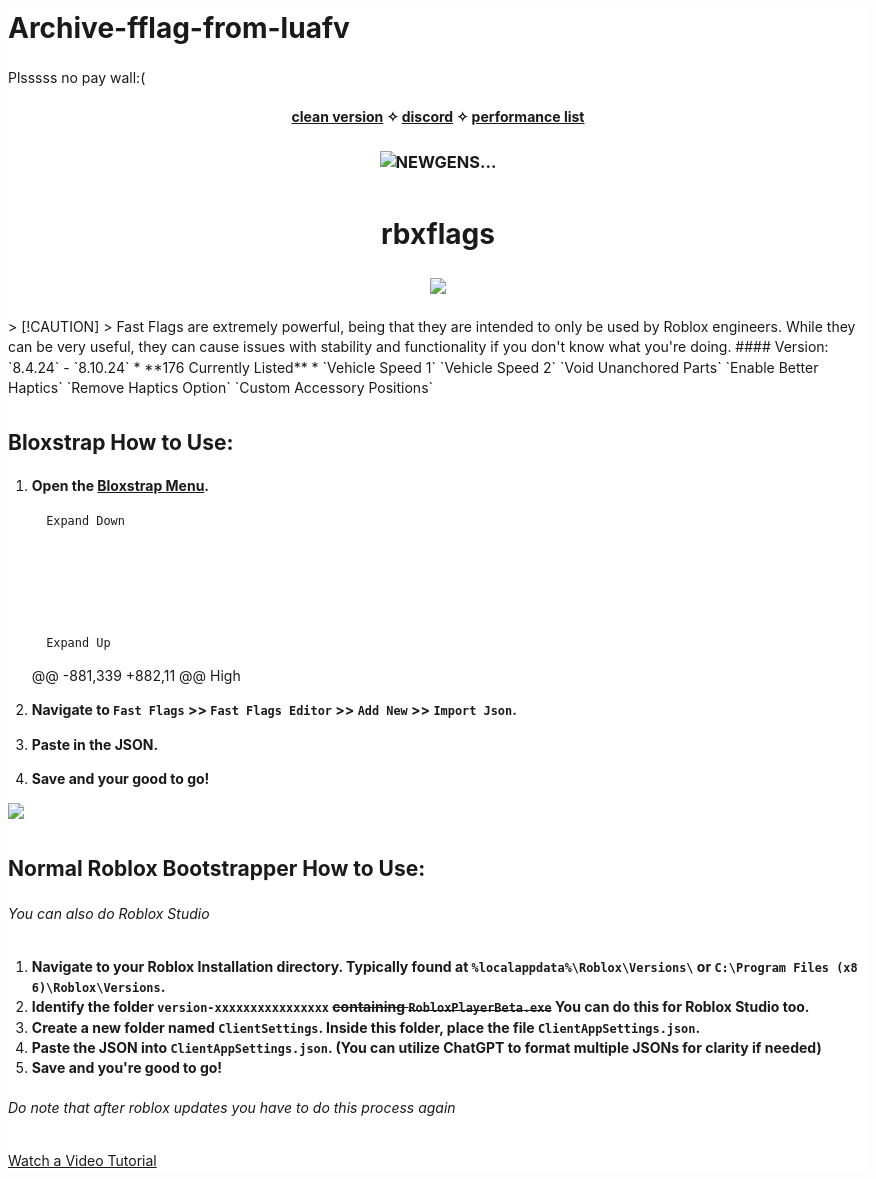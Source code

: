 # Archive-fflag-from-luafv
Plsssss no pay wall:(


<h4 align="center"><a href="https://github.com/luafv/rbxflags/tree/clean">clean version</a> ✧ <a href="https://discord.gg/HNe7fzR9xg">discord</a> ✧ <a href="https://github.com/luafv/rbxperf">performance list</a> </h4>
<h3 align="center">
  <img src="assets/newgens.gif" width="256" alt="NEWGENS...">
</h3>
<h1 align="center">rbxflags</h1>
<h3 align="center">
  <a href="https://bloxflip.com/a/bloxstrap">
    <img src="https://bloxflip.com/logotype.svg" width="200">
  </a>
</h3> 
 > [!CAUTION]
 > Fast Flags are extremely powerful, being that they are intended to only be used by Roblox engineers. While they can be very useful, they can cause issues with stability and functionality if you don't know what you're doing.
 #### Version: `8.4.24` - `8.10.24`
 * **176 Currently Listed**
 * `Vehicle Speed 1` `Vehicle Speed 2` `Void Unanchored Parts` `Enable Better Haptics` `Remove Haptics Option` `Custom Accessory Positions`

 ## Bloxstrap How to Use:
 1. **Open the [Bloxstrap Menu](https://github.com/pizzaboxer/bloxstrap).**

    
          
            
    

          
          Expand Down
          
            
    

          
          Expand Up
    
    @@ -881,339 +882,11 @@ High
  
2. **Navigate to `Fast Flags` >> `Fast Flags Editor` >> `Add New` >>  `Import Json`.**
3. **Paste in the JSON.**
4. **Save and your good to go!**
<img src="/assets/tutorial260.gif" width="750"/>

## Normal Roblox Bootstrapper  How to Use:

###### You can also do Roblox Studio
1. **Navigate to your Roblox Installation directory. Typically found at `%localappdata%\Roblox\Versions\` or `C:\Program Files (x86)\Roblox\Versions`.**
2. **Identify the folder `version-xxxxxxxxxxxxxxxx` ~~containing `RobloxPlayerBeta.exe`~~ You can do this for Roblox Studio too.**
3. **Create a new folder named `ClientSettings`. Inside this folder, place the file `ClientAppSettings.json`.**
4. **Paste the JSON into `ClientAppSettings.json`. (You can utilize ChatGPT to format multiple JSONs for clarity if needed)**
5. **Save and you're good to go!**
###### Do note that after roblox updates you have to do this process again
[Watch a Video Tutorial](https://streamable.com/rk5an6)
